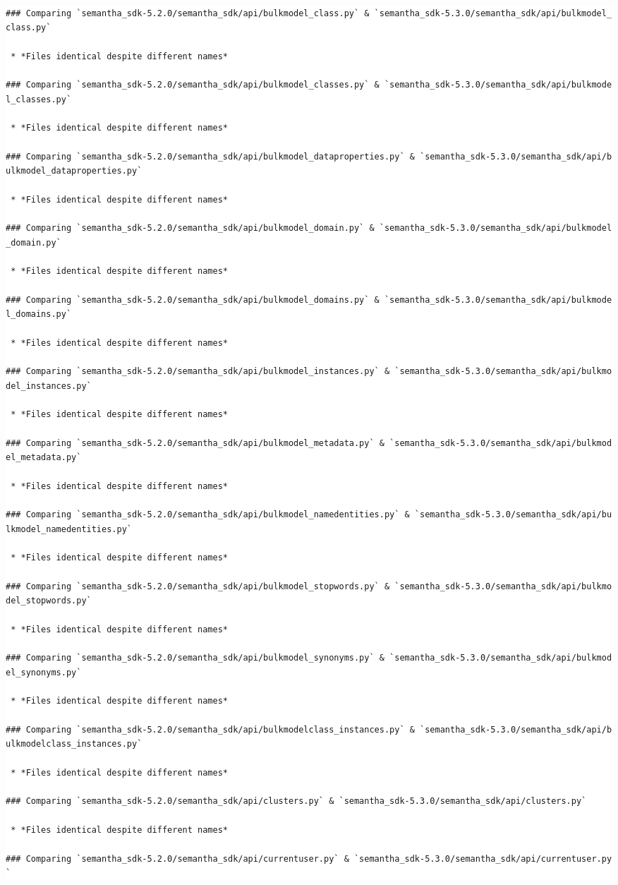 ```
### Comparing `semantha_sdk-5.2.0/semantha_sdk/api/bulkmodel_class.py` & `semantha_sdk-5.3.0/semantha_sdk/api/bulkmodel_class.py`

 * *Files identical despite different names*

### Comparing `semantha_sdk-5.2.0/semantha_sdk/api/bulkmodel_classes.py` & `semantha_sdk-5.3.0/semantha_sdk/api/bulkmodel_classes.py`

 * *Files identical despite different names*

### Comparing `semantha_sdk-5.2.0/semantha_sdk/api/bulkmodel_dataproperties.py` & `semantha_sdk-5.3.0/semantha_sdk/api/bulkmodel_dataproperties.py`

 * *Files identical despite different names*

### Comparing `semantha_sdk-5.2.0/semantha_sdk/api/bulkmodel_domain.py` & `semantha_sdk-5.3.0/semantha_sdk/api/bulkmodel_domain.py`

 * *Files identical despite different names*

### Comparing `semantha_sdk-5.2.0/semantha_sdk/api/bulkmodel_domains.py` & `semantha_sdk-5.3.0/semantha_sdk/api/bulkmodel_domains.py`

 * *Files identical despite different names*

### Comparing `semantha_sdk-5.2.0/semantha_sdk/api/bulkmodel_instances.py` & `semantha_sdk-5.3.0/semantha_sdk/api/bulkmodel_instances.py`

 * *Files identical despite different names*

### Comparing `semantha_sdk-5.2.0/semantha_sdk/api/bulkmodel_metadata.py` & `semantha_sdk-5.3.0/semantha_sdk/api/bulkmodel_metadata.py`

 * *Files identical despite different names*

### Comparing `semantha_sdk-5.2.0/semantha_sdk/api/bulkmodel_namedentities.py` & `semantha_sdk-5.3.0/semantha_sdk/api/bulkmodel_namedentities.py`

 * *Files identical despite different names*

### Comparing `semantha_sdk-5.2.0/semantha_sdk/api/bulkmodel_stopwords.py` & `semantha_sdk-5.3.0/semantha_sdk/api/bulkmodel_stopwords.py`

 * *Files identical despite different names*

### Comparing `semantha_sdk-5.2.0/semantha_sdk/api/bulkmodel_synonyms.py` & `semantha_sdk-5.3.0/semantha_sdk/api/bulkmodel_synonyms.py`

 * *Files identical despite different names*

### Comparing `semantha_sdk-5.2.0/semantha_sdk/api/bulkmodelclass_instances.py` & `semantha_sdk-5.3.0/semantha_sdk/api/bulkmodelclass_instances.py`

 * *Files identical despite different names*

### Comparing `semantha_sdk-5.2.0/semantha_sdk/api/clusters.py` & `semantha_sdk-5.3.0/semantha_sdk/api/clusters.py`

 * *Files identical despite different names*

### Comparing `semantha_sdk-5.2.0/semantha_sdk/api/currentuser.py` & `semantha_sdk-5.3.0/semantha_sdk/api/currentuser.py`

```